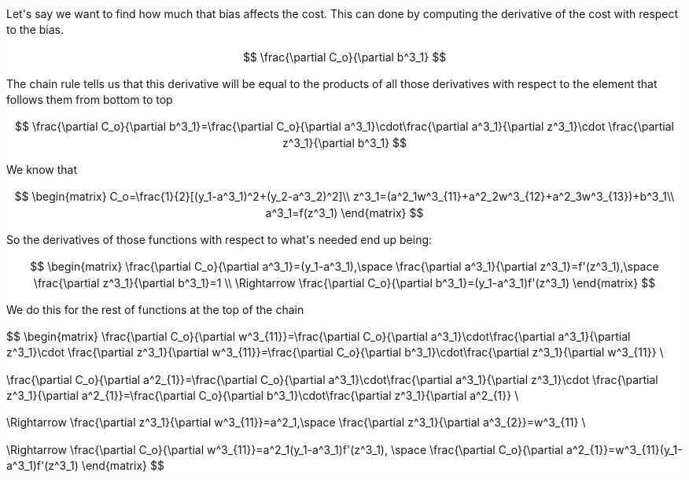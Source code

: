 Let's say we want to find how much that bias affects the cost. This can done by computing the derivative of the cost with respect to the bias.

$$
\frac{\partial C_o}{\partial b^3_1}
$$

The chain rule tells us that this derivative will be equal to the products of all those derivatives with respect to the element that follows them from bottom to top

$$
\frac{\partial C_o}{\partial b^3_1}=\frac{\partial C_o}{\partial a^3_1}\cdot\frac{\partial a^3_1}{\partial z^3_1}\cdot \frac{\partial z^3_1}{\partial b^3_1}
$$

We know that

$$
\begin{matrix}
C_o=\frac{1}{2}[(y_1-a^3_1)^2+(y_2-a^3_2)^2]\\
z^3_1=(a^2_1w^3_{11}+a^2_2w^3_{12}+a^2_3w^3_{13})+b^3_1\\
a^3_1=f(z^3_1)
\end{matrix}
$$

So the derivatives of those functions with respect to what's needed end up being:

$$
\begin{matrix}
\frac{\partial C_o}{\partial a^3_1}=(y_1-a^3_1),\space
\frac{\partial a^3_1}{\partial z^3_1}=f'(z^3_1),\space
\frac{\partial z^3_1}{\partial b^3_1}=1
\\ \Rightarrow \frac{\partial C_o}{\partial b^3_1}=(y_1-a^3_1)f'(z^3_1)
\end{matrix}
$$

We do this for the rest of functions at the top of the chain

$$
\begin{matrix}
\frac{\partial C_o}{\partial w^3_{11}}=\frac{\partial C_o}{\partial a^3_1}\cdot\frac{\partial a^3_1}{\partial z^3_1}\cdot \frac{\partial z^3_1}{\partial w^3_{11}}=\frac{\partial C_o}{\partial b^3_1}\cdot\frac{\partial z^3_1}{\partial w^3_{11}}
\\

\frac{\partial C_o}{\partial a^2_{1}}=\frac{\partial C_o}{\partial a^3_1}\cdot\frac{\partial a^3_1}{\partial z^3_1}\cdot \frac{\partial z^3_1}{\partial a^2_{1}}=\frac{\partial C_o}{\partial b^3_1}\cdot\frac{\partial z^3_1}{\partial a^2_{1}}
\\

\Rightarrow \frac{\partial z^3_1}{\partial w^3_{11}}=a^2_1,\space \frac{\partial z^3_1}{\partial a^3_{2}}=w^3_{11}
\\

\Rightarrow \frac{\partial C_o}{\partial w^3_{11}}=a^2_1(y_1-a^3_1)f'(z^3_1), \space \frac{\partial C_o}{\partial a^2_{1}}=w^3_{11}(y_1-a^3_1)f'(z^3_1)
\end{matrix}
$$
